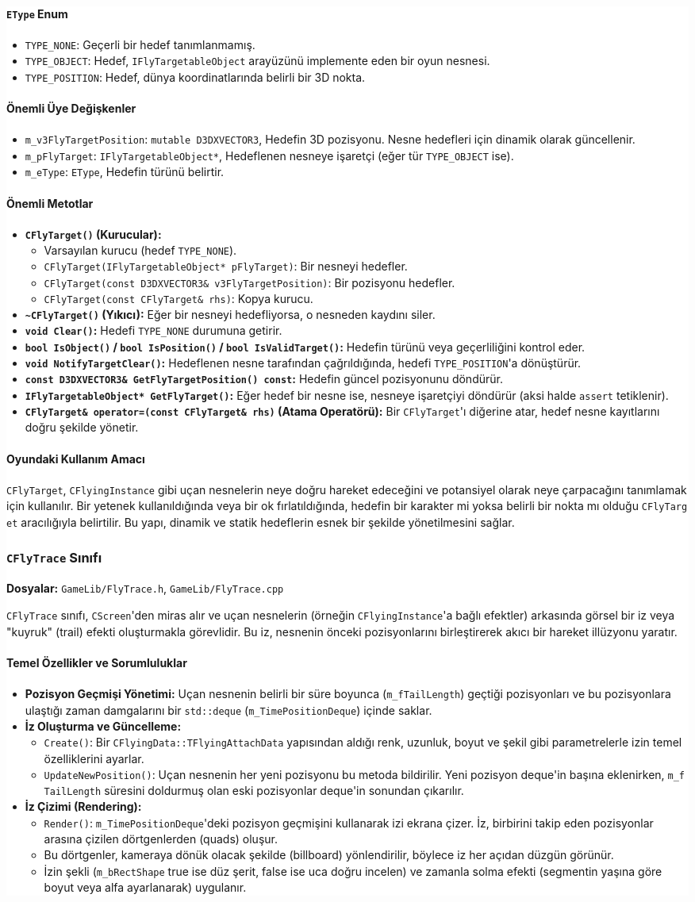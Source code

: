 #### `EType` Enum

*   `TYPE_NONE`: Geçerli bir hedef tanımlanmamış.
*   `TYPE_OBJECT`: Hedef, `IFlyTargetableObject` arayüzünü implemente eden bir oyun nesnesi.
*   `TYPE_POSITION`: Hedef, dünya koordinatlarında belirli bir 3D nokta.

#### Önemli Üye Değişkenler

*   `m_v3FlyTargetPosition`: `mutable D3DXVECTOR3`, Hedefin 3D pozisyonu. Nesne hedefleri için dinamik olarak güncellenir.
*   `m_pFlyTarget`: `IFlyTargetableObject*`, Hedeflenen nesneye işaretçi (eğer tür `TYPE_OBJECT` ise).
*   `m_eType`: `EType`, Hedefin türünü belirtir.

#### Önemli Metotlar

*   **`CFlyTarget()` (Kurucular):**
    *   Varsayılan kurucu (hedef `TYPE_NONE`).
    *   `CFlyTarget(IFlyTargetableObject* pFlyTarget)`: Bir nesneyi hedefler.
    *   `CFlyTarget(const D3DXVECTOR3& v3FlyTargetPosition)`: Bir pozisyonu hedefler.
    *   `CFlyTarget(const CFlyTarget& rhs)`: Kopya kurucu.
*   **`~CFlyTarget()` (Yıkıcı):** Eğer bir nesneyi hedefliyorsa, o nesneden kaydını siler.
*   **`void Clear()`:** Hedefi `TYPE_NONE` durumuna getirir.
*   **`bool IsObject()` / `bool IsPosition()` / `bool IsValidTarget()`:** Hedefin türünü veya geçerliliğini kontrol eder.
*   **`void NotifyTargetClear()`:** Hedeflenen nesne tarafından çağrıldığında, hedefi `TYPE_POSITION`'a dönüştürür.
*   **`const D3DXVECTOR3& GetFlyTargetPosition() const`:** Hedefin güncel pozisyonunu döndürür.
*   **`IFlyTargetableObject* GetFlyTarget()`:** Eğer hedef bir nesne ise, nesneye işaretçiyi döndürür (aksi halde `assert` tetiklenir).
*   **`CFlyTarget& operator=(const CFlyTarget& rhs)` (Atama Operatörü):** Bir `CFlyTarget`'ı diğerine atar, hedef nesne kayıtlarını doğru şekilde yönetir.

#### Oyundaki Kullanım Amacı

`CFlyTarget`, `CFlyingInstance` gibi uçan nesnelerin neye doğru hareket edeceğini ve potansiyel olarak neye çarpacağını tanımlamak için kullanılır. Bir yetenek kullanıldığında veya bir ok fırlatıldığında, hedefin bir karakter mi yoksa belirli bir nokta mı olduğu `CFlyTarget` aracılığıyla belirtilir. Bu yapı, dinamik ve statik hedeflerin esnek bir şekilde yönetilmesini sağlar.

### `CFlyTrace` Sınıfı

**Dosyalar:** `GameLib/FlyTrace.h`, `GameLib/FlyTrace.cpp`

`CFlyTrace` sınıfı, `CScreen`'den miras alır ve uçan nesnelerin (örneğin `CFlyingInstance`'a bağlı efektler) arkasında görsel bir iz veya "kuyruk" (trail) efekti oluşturmakla görevlidir. Bu iz, nesnenin önceki pozisyonlarını birleştirerek akıcı bir hareket illüzyonu yaratır.

#### Temel Özellikler ve Sorumluluklar

*   **Pozisyon Geçmişi Yönetimi:** Uçan nesnenin belirli bir süre boyunca (`m_fTailLength`) geçtiği pozisyonları ve bu pozisyonlara ulaştığı zaman damgalarını bir `std::deque` (`m_TimePositionDeque`) içinde saklar.
*   **İz Oluşturma ve Güncelleme:**
    *   `Create()`: Bir `CFlyingData::TFlyingAttachData` yapısından aldığı renk, uzunluk, boyut ve şekil gibi parametrelerle izin temel özelliklerini ayarlar.
    *   `UpdateNewPosition()`: Uçan nesnenin her yeni pozisyonu bu metoda bildirilir. Yeni pozisyon deque'in başına eklenirken, `m_fTailLength` süresini doldurmuş olan eski pozisyonlar deque'in sonundan çıkarılır.
*   **İz Çizimi (Rendering):**
    *   `Render()`: `m_TimePositionDeque`'deki pozisyon geçmişini kullanarak izi ekrana çizer. İz, birbirini takip eden pozisyonlar arasına çizilen dörtgenlerden (quads) oluşur.
    *   Bu dörtgenler, kameraya dönük olacak şekilde (billboard) yönlendirilir, böylece iz her açıdan düzgün görünür.
    *   İzin şekli (`m_bRectShape` true ise düz şerit, false ise uca doğru incelen) ve zamanla solma efekti (segmentin yaşına göre boyut veya alfa ayarlanarak) uygulanır.